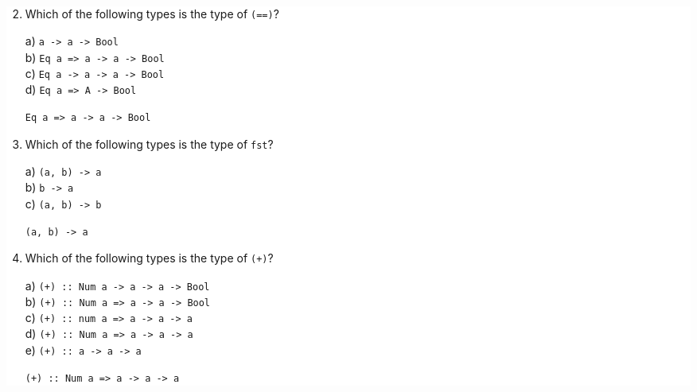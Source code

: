 2. Which of the following types is the type of `(==)`?

   a) `a -> a -> Bool`  
   b) `Eq a => a -> a -> Bool`  
   c) `Eq a -> a -> a -> Bool`  
   d) `Eq a => A -> Bool`

   `Eq a => a -> a -> Bool`

3. Which of the following types is the type of `fst`?
  
   a) `(a, b) -> a`  
   b) `b -> a`  
   c) `(a, b) -> b`

   `(a, b) -> a`

4. Which of the following types is the type of `(+)`?
 
   a) `(+) :: Num a -> a -> a -> Bool`  
   b) `(+) :: Num a => a -> a -> Bool`  
   c) `(+) :: num a => a -> a -> a`  
   d) `(+) :: Num a => a -> a -> a`  
   e) `(+) :: a -> a -> a`

   `(+) :: Num a => a -> a -> a`